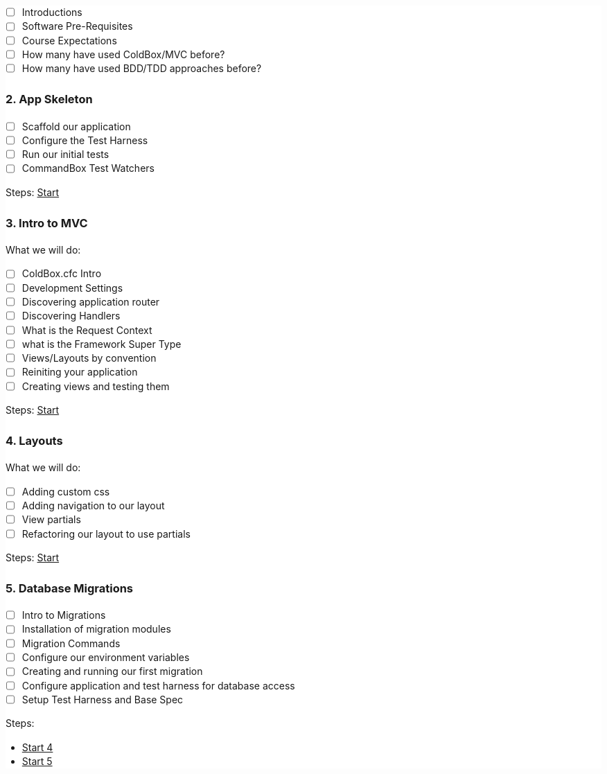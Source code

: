 - [ ] Introductions
- [ ] Software Pre-Requisites
- [ ] Course Expectations
- [ ] How many have used ColdBox/MVC before?
- [ ] How many have used BDD/TDD approaches before?

### 2. App Skeleton

- [ ] Scaffold our application
- [ ] Configure the Test Harness
- [ ] Run our initial tests
- [ ] CommandBox Test Watchers

Steps: [Start](steps/step-1.md)

### 3. Intro to MVC

What we will do:

- [ ] ColdBox.cfc Intro
- [ ] Development Settings
- [ ] Discovering application router
- [ ] Discovering Handlers
- [ ] What is the Request Context
- [ ] what is the Framework Super Type
- [ ] Views/Layouts by convention
- [ ] Reiniting your application
- [ ] Creating views and testing them

Steps: [Start](steps/step-2.md)

### 4. Layouts

What we will do:

- [ ] Adding custom css
- [ ] Adding navigation to our layout
- [ ] View partials
- [ ] Refactoring our layout to use partials

Steps: [Start](steps/step-3.md)

### 5. Database Migrations

- [ ] Intro to Migrations
- [ ] Installation of migration modules
- [ ] Migration Commands
- [ ] Configure our environment variables
- [ ] Creating and running our first migration
- [ ] Configure application and test harness for database access
- [ ] Setup Test Harness and Base Spec

Steps:

 - [Start 4](steps/step-4.md)
 - [Start 5](steps/step-5.md)
